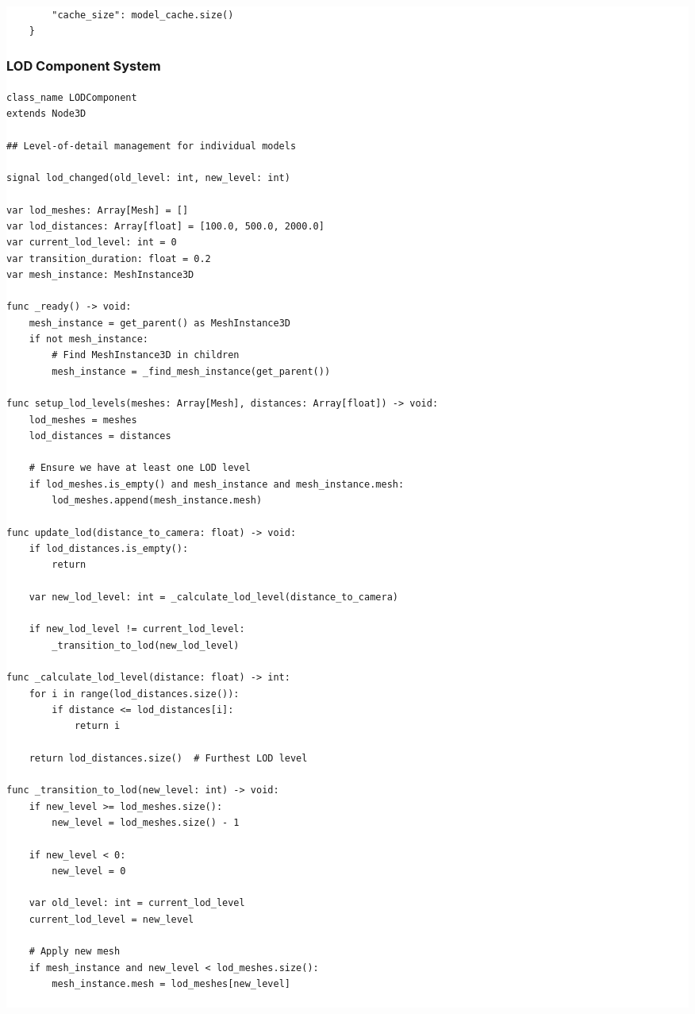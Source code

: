 ```gdscript
        "cache_size": model_cache.size()
    }
```

### LOD Component System
```gdscript
class_name LODComponent
extends Node3D

## Level-of-detail management for individual models

signal lod_changed(old_level: int, new_level: int)

var lod_meshes: Array[Mesh] = []
var lod_distances: Array[float] = [100.0, 500.0, 2000.0]
var current_lod_level: int = 0
var transition_duration: float = 0.2
var mesh_instance: MeshInstance3D

func _ready() -> void:
    mesh_instance = get_parent() as MeshInstance3D
    if not mesh_instance:
        # Find MeshInstance3D in children
        mesh_instance = _find_mesh_instance(get_parent())

func setup_lod_levels(meshes: Array[Mesh], distances: Array[float]) -> void:
    lod_meshes = meshes
    lod_distances = distances
    
    # Ensure we have at least one LOD level
    if lod_meshes.is_empty() and mesh_instance and mesh_instance.mesh:
        lod_meshes.append(mesh_instance.mesh)

func update_lod(distance_to_camera: float) -> void:
    if lod_distances.is_empty():
        return
    
    var new_lod_level: int = _calculate_lod_level(distance_to_camera)
    
    if new_lod_level != current_lod_level:
        _transition_to_lod(new_lod_level)

func _calculate_lod_level(distance: float) -> int:
    for i in range(lod_distances.size()):
        if distance <= lod_distances[i]:
            return i
    
    return lod_distances.size()  # Furthest LOD level

func _transition_to_lod(new_level: int) -> void:
    if new_level >= lod_meshes.size():
        new_level = lod_meshes.size() - 1
    
    if new_level < 0:
        new_level = 0
    
    var old_level: int = current_lod_level
    current_lod_level = new_level
    
    # Apply new mesh
    if mesh_instance and new_level < lod_meshes.size():
        mesh_instance.mesh = lod_meshes[new_level]
    
```